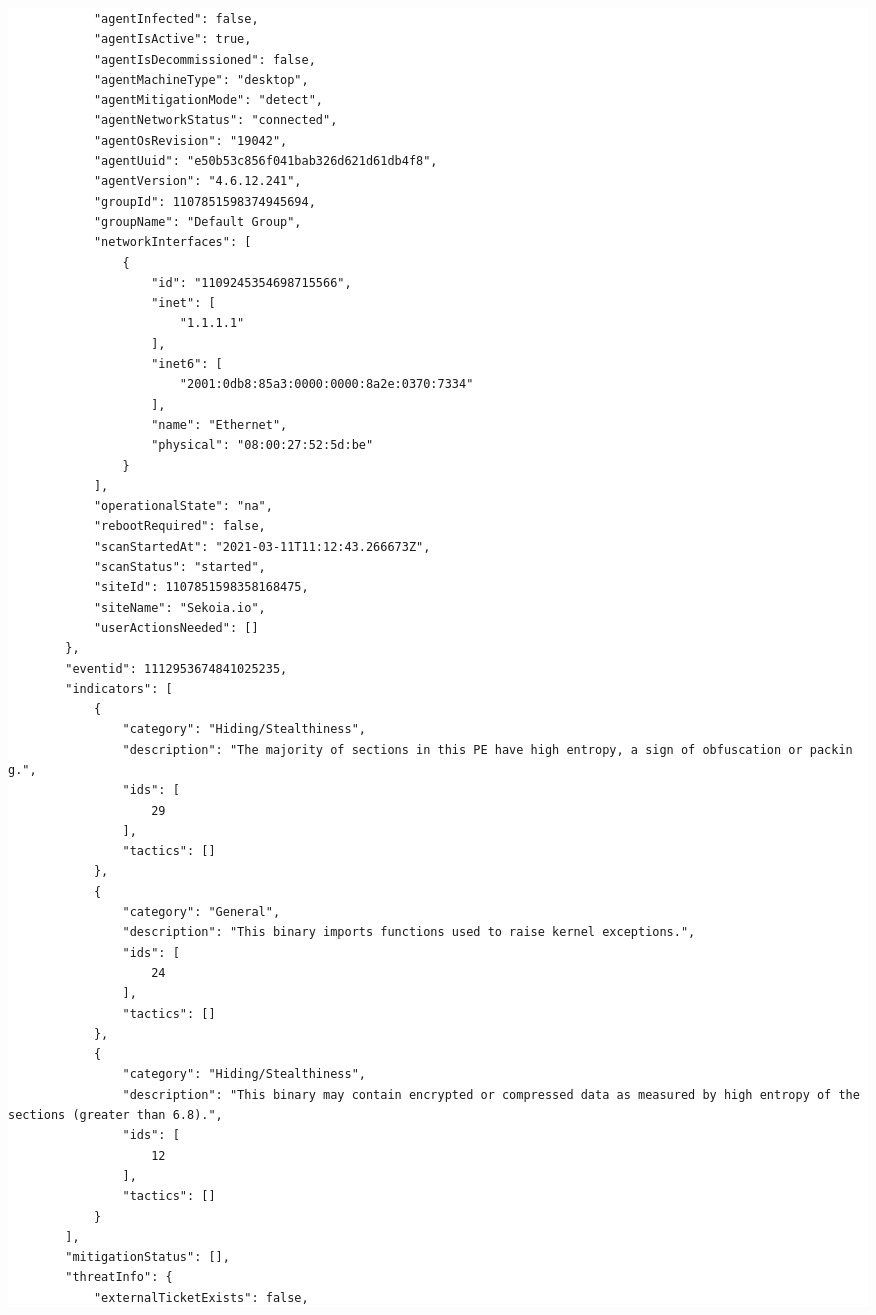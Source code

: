                 "agentInfected": false,
                "agentIsActive": true,
                "agentIsDecommissioned": false,
                "agentMachineType": "desktop",
                "agentMitigationMode": "detect",
                "agentNetworkStatus": "connected",
                "agentOsRevision": "19042",
                "agentUuid": "e50b53c856f041bab326d621d61db4f8",
                "agentVersion": "4.6.12.241",
                "groupId": 1107851598374945694,
                "groupName": "Default Group",
                "networkInterfaces": [
                    {
                        "id": "1109245354698715566",
                        "inet": [
                            "1.1.1.1"
                        ],
                        "inet6": [
                            "2001:0db8:85a3:0000:0000:8a2e:0370:7334"
                        ],
                        "name": "Ethernet",
                        "physical": "08:00:27:52:5d:be"
                    }
                ],
                "operationalState": "na",
                "rebootRequired": false,
                "scanStartedAt": "2021-03-11T11:12:43.266673Z",
                "scanStatus": "started",
                "siteId": 1107851598358168475,
                "siteName": "Sekoia.io",
                "userActionsNeeded": []
            },
            "eventid": 1112953674841025235,
            "indicators": [
                {
                    "category": "Hiding/Stealthiness",
                    "description": "The majority of sections in this PE have high entropy, a sign of obfuscation or packing.",
                    "ids": [
                        29
                    ],
                    "tactics": []
                },
                {
                    "category": "General",
                    "description": "This binary imports functions used to raise kernel exceptions.",
                    "ids": [
                        24
                    ],
                    "tactics": []
                },
                {
                    "category": "Hiding/Stealthiness",
                    "description": "This binary may contain encrypted or compressed data as measured by high entropy of the sections (greater than 6.8).",
                    "ids": [
                        12
                    ],
                    "tactics": []
                }
            ],
            "mitigationStatus": [],
            "threatInfo": {
                "externalTicketExists": false,